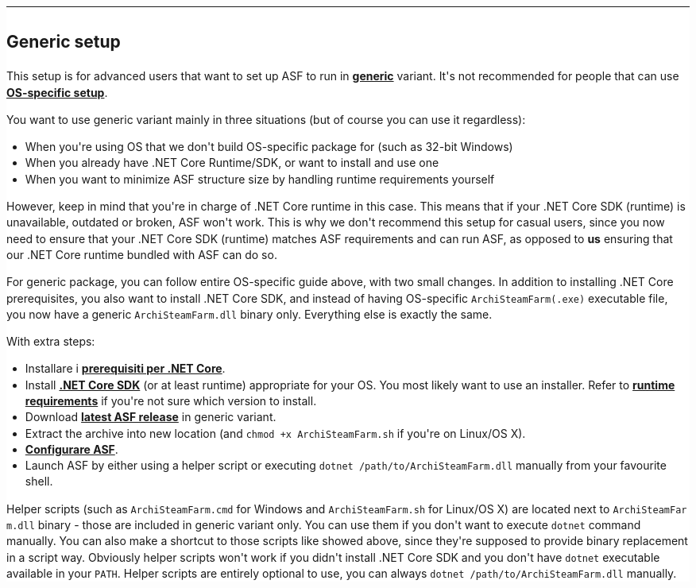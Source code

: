 * * *

## Generic setup

This setup is for advanced users that want to set up ASF to run in **[generic](https://github.com/JustArchiNET/ArchiSteamFarm/wiki/Compatibility#generic)** variant. It's not recommended for people that can use **[OS-specific setup](#os-specific-setup)**.

You want to use generic variant mainly in three situations (but of course you can use it regardless):

- When you're using OS that we don't build OS-specific package for (such as 32-bit Windows)
- When you already have .NET Core Runtime/SDK, or want to install and use one
- When you want to minimize ASF structure size by handling runtime requirements yourself

However, keep in mind that you're in charge of .NET Core runtime in this case. This means that if your .NET Core SDK (runtime) is unavailable, outdated or broken, ASF won't work. This is why we don't recommend this setup for casual users, since you now need to ensure that your .NET Core SDK (runtime) matches ASF requirements and can run ASF, as opposed to **us** ensuring that our .NET Core runtime bundled with ASF can do so.

For generic package, you can follow entire OS-specific guide above, with two small changes. In addition to installing .NET Core prerequisites, you also want to install .NET Core SDK, and instead of having OS-specific `ArchiSteamFarm(.exe)` executable file, you now have a generic `ArchiSteamFarm.dll` binary only. Everything else is exactly the same.

With extra steps:

- Installare i **[prerequisiti per .NET Core](https://github.com/dotnet/core/blob/master/Documentation/prereqs.md)**.
- Install **[.NET Core SDK](https://www.microsoft.com/net/download)** (or at least runtime) appropriate for your OS. You most likely want to use an installer. Refer to **[runtime requirements](https://github.com/JustArchiNET/ArchiSteamFarm/wiki/Compatibility#runtime-requirements)** if you're not sure which version to install.
- Download **[latest ASF release](https://github.com/JustArchiNET/ArchiSteamFarm/releases/latest)** in generic variant.
- Extract the archive into new location (and `chmod +x ArchiSteamFarm.sh` if you're on Linux/OS X).
- **[Configurare ASF](https://github.com/JustArchiNET/ArchiSteamFarm/wiki/Configuration)**.
- Launch ASF by either using a helper script or executing `dotnet /path/to/ArchiSteamFarm.dll` manually from your favourite shell.

Helper scripts (such as `ArchiSteamFarm.cmd` for Windows and `ArchiSteamFarm.sh` for Linux/OS X) are located next to `ArchiSteamFarm.dll` binary - those are included in generic variant only. You can use them if you don't want to execute `dotnet` command manually. You can also make a shortcut to those scripts like showed above, since they're supposed to provide binary replacement in a script way. Obviously helper scripts won't work if you didn't install .NET Core SDK and you don't have `dotnet` executable available in your `PATH`. Helper scripts are entirely optional to use, you can always `dotnet /path/to/ArchiSteamFarm.dll` manually.